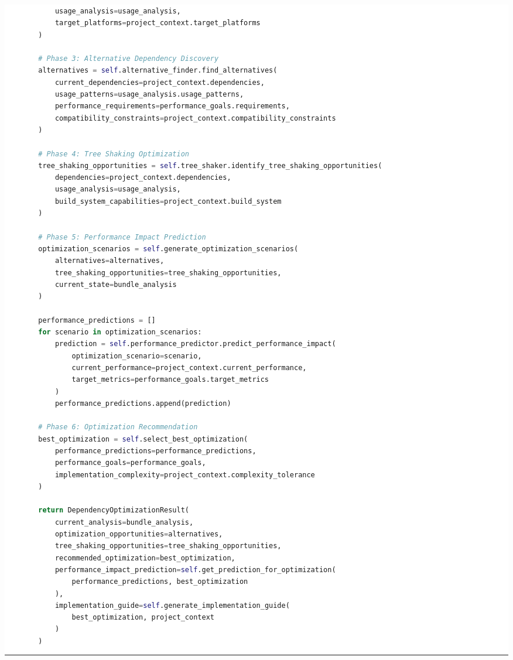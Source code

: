 ```python
            usage_analysis=usage_analysis,
            target_platforms=project_context.target_platforms
        )
        
        # Phase 3: Alternative Dependency Discovery
        alternatives = self.alternative_finder.find_alternatives(
            current_dependencies=project_context.dependencies,
            usage_patterns=usage_analysis.usage_patterns,
            performance_requirements=performance_goals.requirements,
            compatibility_constraints=project_context.compatibility_constraints
        )
        
        # Phase 4: Tree Shaking Optimization
        tree_shaking_opportunities = self.tree_shaker.identify_tree_shaking_opportunities(
            dependencies=project_context.dependencies,
            usage_analysis=usage_analysis,
            build_system_capabilities=project_context.build_system
        )
        
        # Phase 5: Performance Impact Prediction
        optimization_scenarios = self.generate_optimization_scenarios(
            alternatives=alternatives,
            tree_shaking_opportunities=tree_shaking_opportunities,
            current_state=bundle_analysis
        )
        
        performance_predictions = []
        for scenario in optimization_scenarios:
            prediction = self.performance_predictor.predict_performance_impact(
                optimization_scenario=scenario,
                current_performance=project_context.current_performance,
                target_metrics=performance_goals.target_metrics
            )
            performance_predictions.append(prediction)
        
        # Phase 6: Optimization Recommendation
        best_optimization = self.select_best_optimization(
            performance_predictions=performance_predictions,
            performance_goals=performance_goals,
            implementation_complexity=project_context.complexity_tolerance
        )
        
        return DependencyOptimizationResult(
            current_analysis=bundle_analysis,
            optimization_opportunities=alternatives,
            tree_shaking_opportunities=tree_shaking_opportunities,
            recommended_optimization=best_optimization,
            performance_impact_prediction=self.get_prediction_for_optimization(
                performance_predictions, best_optimization
            ),
            implementation_guide=self.generate_implementation_guide(
                best_optimization, project_context
            )
        )
```

---